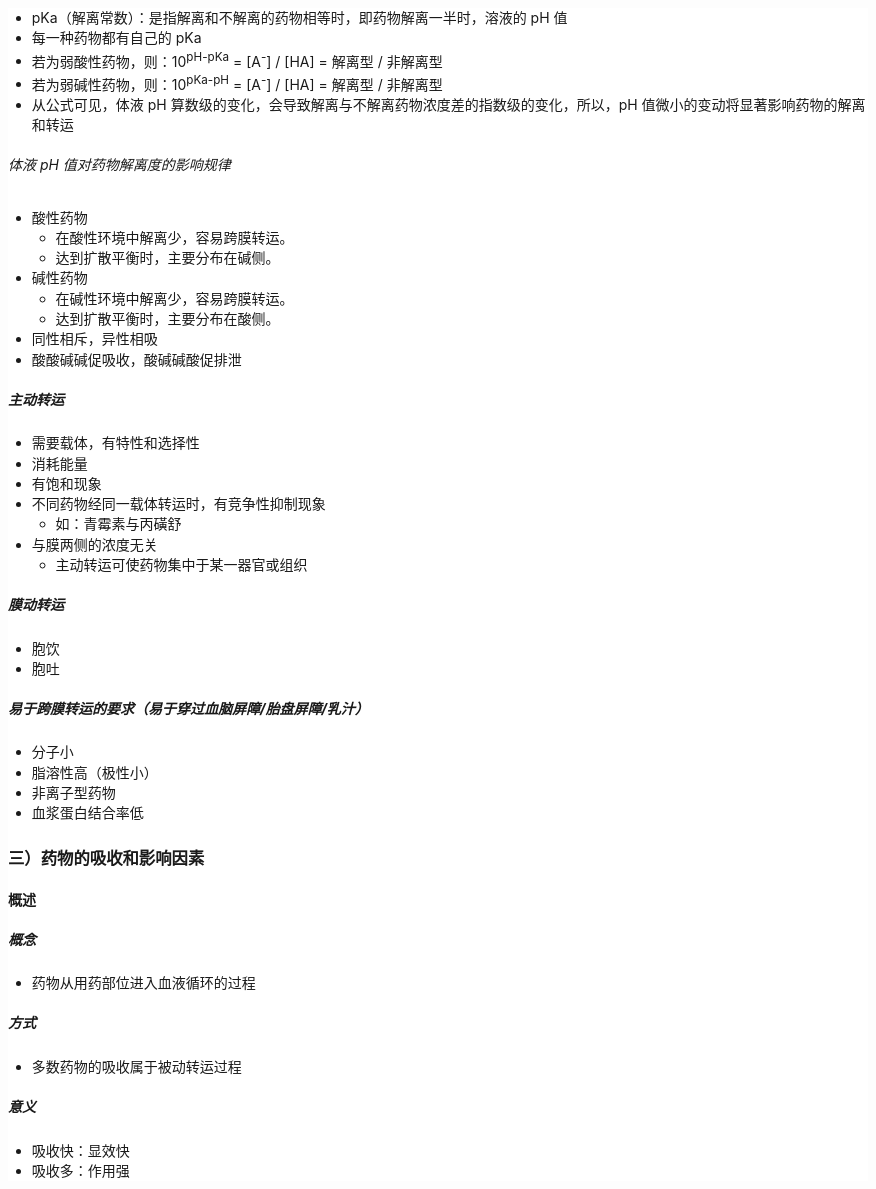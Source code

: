- pKa（解离常数）：是指解离和不解离的药物相等时，即药物解离一半时，溶液的 pH 值
- 每一种药物都有自己的 pKa
- 若为弱酸性药物，则：10<sup>pH-pKa</sup> = [A<sup>-</sup>] / [HA] = 解离型 / 非解离型
- 若为弱碱性药物，则：10<sup>pKa-pH</sup> = [A<sup>-</sup>] / [HA] = 解离型 / 非解离型
- 从公式可见，体液 pH 算数级的变化，会导致解离与不解离药物浓度差的指数级的变化，所以，pH 值微小的变动将显著影响药物的解离和转运

###### 体液 pH 值对药物解离度的影响规律

- 酸性药物
  - 在酸性环境中解离少，容易跨膜转运。
  - 达到扩散平衡时，主要分布在碱侧。
- 碱性药物
  - 在碱性环境中解离少，容易跨膜转运。
  - 达到扩散平衡时，主要分布在酸侧。
- 同性相斥，异性相吸
- 酸酸碱碱促吸收，酸碱碱酸促排泄

##### 主动转运

- 需要载体，有特性和选择性
- 消耗能量
- 有饱和现象
- 不同药物经同一载体转运时，有竞争性抑制现象
  - 如：青霉素与丙磺舒
- 与膜两侧的浓度无关
  - 主动转运可使药物集中于某一器官或组织

##### 膜动转运

- 胞饮
- 胞吐

##### 易于跨膜转运的要求（易于穿过血脑屏障/胎盘屏障/乳汁）

- 分子小
- 脂溶性高（极性小）
- 非离子型药物
- 血浆蛋白结合率低

### 三）药物的吸收和影响因素

#### 概述

##### 概念

- 药物从用药部位进入血液循环的过程

##### 方式

- 多数药物的吸收属于被动转运过程

##### 意义

- 吸收快：显效快
- 吸收多：作用强
